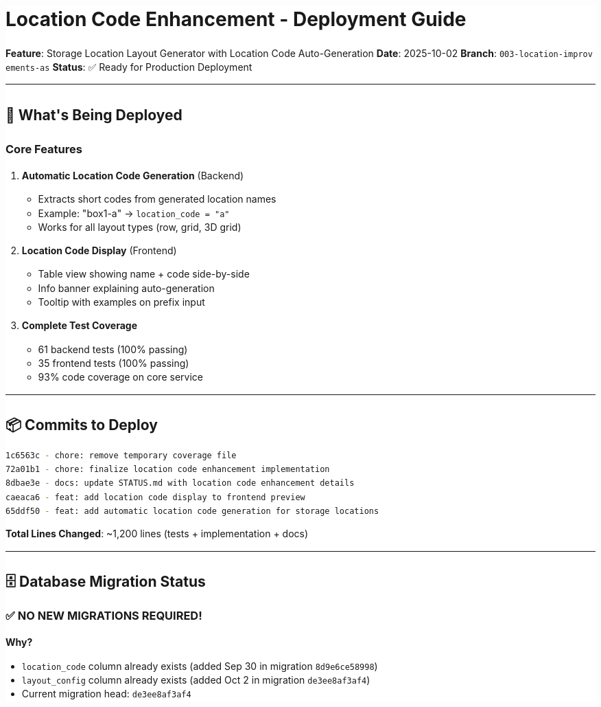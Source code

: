 # Location Code Enhancement - Deployment Guide

**Feature**: Storage Location Layout Generator with Location Code Auto-Generation
**Date**: 2025-10-02
**Branch**: `003-location-improvements-as`
**Status**: ✅ Ready for Production Deployment

---

## 🎯 What's Being Deployed

### Core Features
1. **Automatic Location Code Generation** (Backend)
   - Extracts short codes from generated location names
   - Example: "box1-a" → `location_code = "a"`
   - Works for all layout types (row, grid, 3D grid)

2. **Location Code Display** (Frontend)
   - Table view showing name + code side-by-side
   - Info banner explaining auto-generation
   - Tooltip with examples on prefix input

3. **Complete Test Coverage**
   - 61 backend tests (100% passing)
   - 35 frontend tests (100% passing)
   - 93% code coverage on core service

---

## 📦 Commits to Deploy

```bash
1c6563c - chore: remove temporary coverage file
72a01b1 - chore: finalize location code enhancement implementation
8dbae3e - docs: update STATUS.md with location code enhancement details
caeaca6 - feat: add location code display to frontend preview
65ddf50 - feat: add automatic location code generation for storage locations
```

**Total Lines Changed**: ~1,200 lines (tests + implementation + docs)

---

## 🗄️ Database Migration Status

### ✅ NO NEW MIGRATIONS REQUIRED!

**Why?**
- `location_code` column already exists (added Sep 30 in migration `8d9e6ce58998`)
- `layout_config` column already exists (added Oct 2 in migration `de3ee8af3af4`)
- Current migration head: `de3ee8af3af4`
